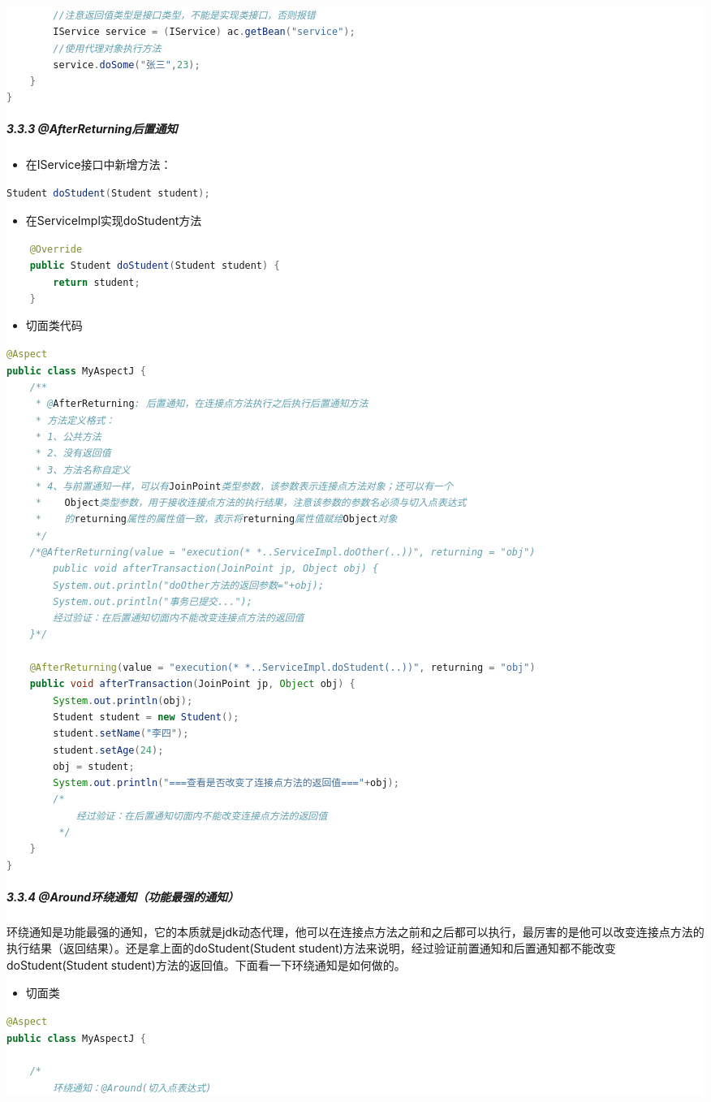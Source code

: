 ```java
        //注意返回值类型是接口类型，不能是实现类接口，否则报错
        IService service = (IService) ac.getBean("service");
        //使用代理对象执行方法
        service.doSome("张三",23);
    }
}
```
#####  3.3.3 @AfterReturning后置通知
 - 在IService接口中新增方法：
```java
Student doStudent(Student student);
```
 - 在ServiceImpl实现doStudent方法
```java
	@Override
    public Student doStudent(Student student) {
        return student;
    }
```
 - 切面类代码
```java
@Aspect
public class MyAspectJ {
	/**
     * @AfterReturning: 后置通知，在连接点方法执行之后执行后置通知方法
     * 方法定义格式：
     * 1、公共方法
     * 2、没有返回值
     * 3、方法名称自定义
     * 4、与前置通知一样，可以有JoinPoint类型参数，该参数表示连接点方法对象；还可以有一个
     *    Object类型参数，用于接收连接点方法的执行结果，注意该参数的参数名必须与切入点表达式
     *    的returning属性的属性值一致，表示将returning属性值赋给Object对象
     */
    /*@AfterReturning(value = "execution(* *..ServiceImpl.doOther(..))", returning = "obj")
    	public void afterTransaction(JoinPoint jp, Object obj) {
        System.out.println("doOther方法的返回参数="+obj);
        System.out.println("事务已提交...");
        经过验证：在后置通知切面内不能改变连接点方法的返回值
    }*/

    @AfterReturning(value = "execution(* *..ServiceImpl.doStudent(..))", returning = "obj")
    public void afterTransaction(JoinPoint jp, Object obj) {
		System.out.println(obj);
        Student student = new Student();
        student.setName("李四");
        student.setAge(24);
        obj = student;
        System.out.println("===查看是否改变了连接点方法的返回值==="+obj);
        /*
            经过验证：在后置通知切面内不能改变连接点方法的返回值
         */
    }
}
```
#####  3.3.4 @Around环绕通知（功能最强的通知）
环绕通知是功能最强的通知，它的本质就是jdk动态代理，他可以在连接点方法之前和之后都可以执行，最厉害的是他可以改变连接点方法的执行结果（返回结果）。还是拿上面的doStudent(Student student)方法来说明，经过验证前置通知和后置通知都不能改变doStudent(Student student)方法的返回值。下面看一下环绕通知是如何做的。
 - 切面类
```java
@Aspect
public class MyAspectJ {

    /*
        环绕通知：@Around(切入点表达式)
```